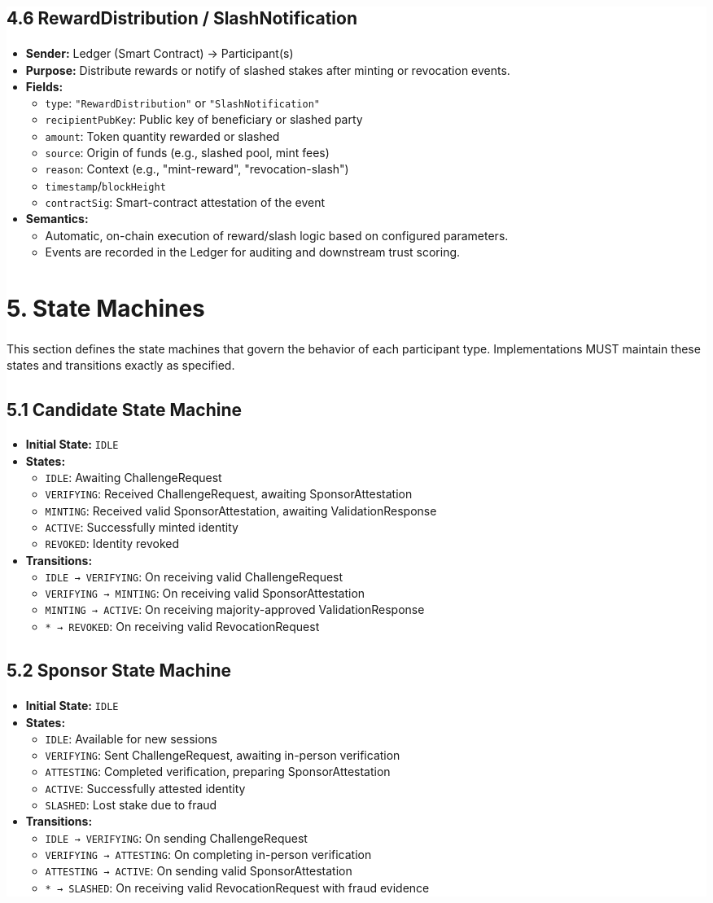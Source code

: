 ## **4.6 RewardDistribution / SlashNotification**

* **Sender:** Ledger (Smart Contract) → Participant(s)  
* **Purpose:** Distribute rewards or notify of slashed stakes after minting or revocation events.  
* **Fields:**  
  * `type`: `"RewardDistribution"` or `"SlashNotification"`  
  * `recipientPubKey`: Public key of beneficiary or slashed party  
  * `amount`: Token quantity rewarded or slashed  
  * `source`: Origin of funds (e.g., slashed pool, mint fees)  
  * `reason`: Context (e.g., "mint-reward", "revocation-slash")  
  * `timestamp`/`blockHeight`  
  * `contractSig`: Smart-contract attestation of the event  
* **Semantics:**  
  * Automatic, on-chain execution of reward/slash logic based on configured parameters.  
  * Events are recorded in the Ledger for auditing and downstream trust scoring.

# **5\. State Machines**

This section defines the state machines that govern the behavior of each participant type. Implementations MUST maintain these states and transitions exactly as specified.

## **5.1 Candidate State Machine**

* **Initial State:** `IDLE`  
* **States:**  
  * `IDLE`: Awaiting ChallengeRequest  
  * `VERIFYING`: Received ChallengeRequest, awaiting SponsorAttestation  
  * `MINTING`: Received valid SponsorAttestation, awaiting ValidationResponse  
  * `ACTIVE`: Successfully minted identity  
  * `REVOKED`: Identity revoked  
* **Transitions:**  
  * `IDLE → VERIFYING`: On receiving valid ChallengeRequest  
  * `VERIFYING → MINTING`: On receiving valid SponsorAttestation  
  * `MINTING → ACTIVE`: On receiving majority-approved ValidationResponse  
  * `* → REVOKED`: On receiving valid RevocationRequest

## **5.2 Sponsor State Machine**

* **Initial State:** `IDLE`  
* **States:**  
  * `IDLE`: Available for new sessions  
  * `VERIFYING`: Sent ChallengeRequest, awaiting in-person verification  
  * `ATTESTING`: Completed verification, preparing SponsorAttestation  
  * `ACTIVE`: Successfully attested identity  
  * `SLASHED`: Lost stake due to fraud  
* **Transitions:**  
  * `IDLE → VERIFYING`: On sending ChallengeRequest  
  * `VERIFYING → ATTESTING`: On completing in-person verification  
  * `ATTESTING → ACTIVE`: On sending valid SponsorAttestation  
  * `* → SLASHED`: On receiving valid RevocationRequest with fraud evidence
